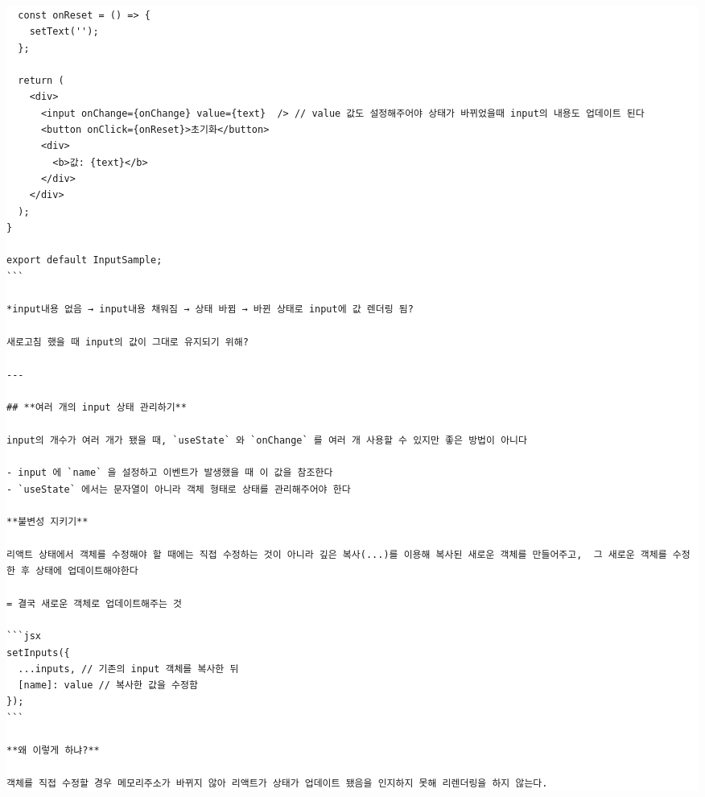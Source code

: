       const onReset = () => {
        setText('');
      };
    
      return (
        <div>
          <input onChange={onChange} value={text}  /> // value 값도 설정해주어야 상태가 바뀌었을때 input의 내용도 업데이트 된다
          <button onClick={onReset}>초기화</button>
          <div>
            <b>값: {text}</b>
          </div>
        </div>
      );
    }
    
    export default InputSample;
    ```
    
    *input내용 없음 → input내용 채워짐 → 상태 바뀜 → 바뀐 상태로 input에 값 렌더링 됨?
    
    새로고침 했을 때 input의 값이 그대로 유지되기 위해?
    
    ---
    
    ## **여러 개의 input 상태 관리하기**
    
    input의 개수가 여러 개가 됐을 때, `useState` 와 `onChange` 를 여러 개 사용할 수 있지만 좋은 방법이 아니다
    
    - input 에 `name` 을 설정하고 이벤트가 발생했을 때 이 값을 참조한다
    - `useState` 에서는 문자열이 아니라 객체 형태로 상태를 관리해주어야 한다
    
    **불변성 지키기**
    
    리액트 상태에서 객체를 수정해야 할 때에는 직접 수정하는 것이 아니라 깊은 복사(...)를 이용해 복사된 새로운 객체를 만들어주고,  그 새로운 객체를 수정한 후 상태에 업데이트해야한다
    
    = 결국 새로운 객체로 업데이트해주는 것
    
    ```jsx
    setInputs({
      ...inputs, // 기존의 input 객체를 복사한 뒤
      [name]: value // 복사한 값을 수정함
    });
    ```
    
    **왜 이렇게 하냐?** 
    
    객체를 직접 수정할 경우 메모리주소가 바뀌지 않아 리액트가 상태가 업데이트 됐음을 인지하지 못해 리렌더링을 하지 않는다.